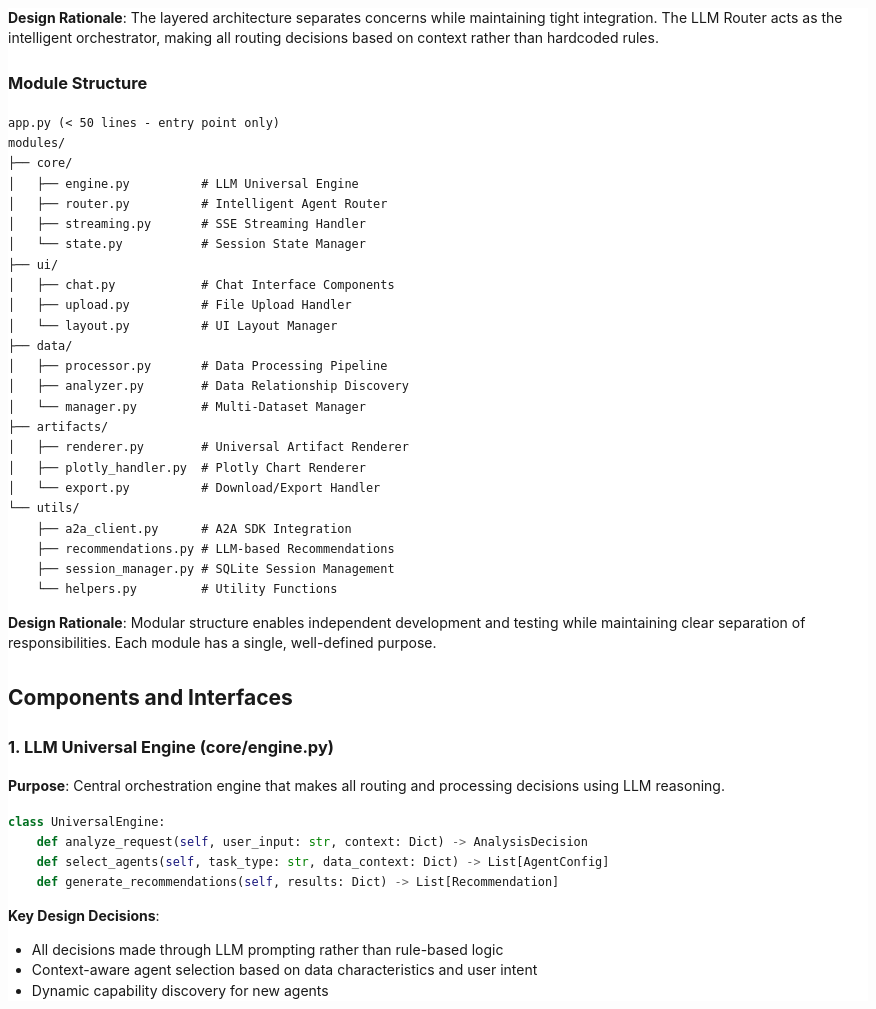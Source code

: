 **Design Rationale**: The layered architecture separates concerns while maintaining tight integration. The LLM Router acts as the intelligent orchestrator, making all routing decisions based on context rather than hardcoded rules.

### Module Structure

```
app.py (< 50 lines - entry point only)
modules/
├── core/
│   ├── engine.py          # LLM Universal Engine
│   ├── router.py          # Intelligent Agent Router
│   ├── streaming.py       # SSE Streaming Handler
│   └── state.py           # Session State Manager
├── ui/
│   ├── chat.py            # Chat Interface Components
│   ├── upload.py          # File Upload Handler
│   └── layout.py          # UI Layout Manager
├── data/
│   ├── processor.py       # Data Processing Pipeline
│   ├── analyzer.py        # Data Relationship Discovery
│   └── manager.py         # Multi-Dataset Manager
├── artifacts/
│   ├── renderer.py        # Universal Artifact Renderer
│   ├── plotly_handler.py  # Plotly Chart Renderer
│   └── export.py          # Download/Export Handler
└── utils/
    ├── a2a_client.py      # A2A SDK Integration
    ├── recommendations.py # LLM-based Recommendations
    ├── session_manager.py # SQLite Session Management
    └── helpers.py         # Utility Functions
```

**Design Rationale**: Modular structure enables independent development and testing while maintaining clear separation of responsibilities. Each module has a single, well-defined purpose.

## Components and Interfaces

### 1. LLM Universal Engine (core/engine.py)

**Purpose**: Central orchestration engine that makes all routing and processing decisions using LLM reasoning.

```python
class UniversalEngine:
    def analyze_request(self, user_input: str, context: Dict) -> AnalysisDecision
    def select_agents(self, task_type: str, data_context: Dict) -> List[AgentConfig]
    def generate_recommendations(self, results: Dict) -> List[Recommendation]
```

**Key Design Decisions**:
- All decisions made through LLM prompting rather than rule-based logic
- Context-aware agent selection based on data characteristics and user intent
- Dynamic capability discovery for new agents
